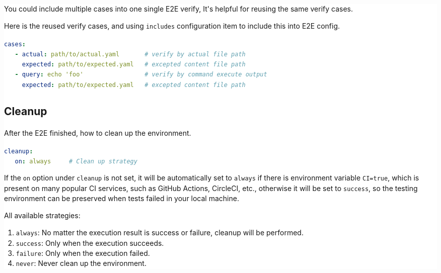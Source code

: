 You could include multiple cases into one single E2E verify, It's helpful for reusing the same verify cases.

Here is the reused verify cases, and using `includes` configuration item to include this into E2E config.

```yaml
cases:
   - actual: path/to/actual.yaml       # verify by actual file path
     expected: path/to/expected.yaml   # excepted content file path
   - query: echo 'foo'                 # verify by command execute output
     expected: path/to/expected.yaml   # excepted content file path
```

## Cleanup

After the E2E finished, how to clean up the environment.

```yaml
cleanup:
   on: always     # Clean up strategy
```

If the `on` option under `cleanup` is not set, it will be automatically set to `always` if there is environment
variable `CI=true`, which is present on many popular CI services, such as GitHub Actions, CircleCI, etc., otherwise it
will be set to `success`, so the testing environment can be preserved when tests failed in your local machine.

All available strategies:
1. `always`: No matter the execution result is success or failure, cleanup will be performed.
1. `success`: Only when the execution succeeds.
1. `failure`: Only when the execution failed.
1. `never`: Never clean up the environment.

